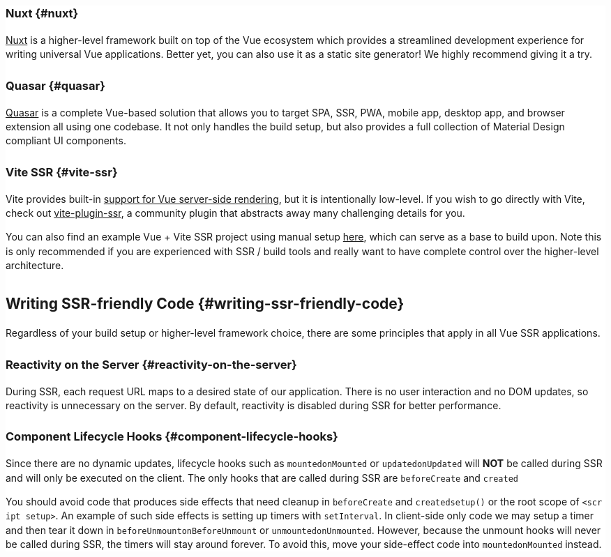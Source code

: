 ### Nuxt {#nuxt}

[Nuxt](https://nuxt.com/) is a higher-level framework built on top of the Vue ecosystem which provides a streamlined development experience for writing universal Vue applications. Better yet, you can also use it as a static site generator! We highly recommend giving it a try.

### Quasar {#quasar}

[Quasar](https://quasar.dev) is a complete Vue-based solution that allows you to target SPA, SSR, PWA, mobile app, desktop app, and browser extension all using one codebase. It not only handles the build setup, but also provides a full collection of Material Design compliant UI components.

### Vite SSR {#vite-ssr}

Vite provides built-in [support for Vue server-side rendering](https://vitejs.dev/guide/ssr.html), but it is intentionally low-level. If you wish to go directly with Vite, check out [vite-plugin-ssr](https://vite-plugin-ssr.com/), a community plugin that abstracts away many challenging details for you.

You can also find an example Vue + Vite SSR project using manual setup [here](https://github.com/vitejs/vite-plugin-vue/tree/main/playground/ssr-vue), which can serve as a base to build upon. Note this is only recommended if you are experienced with SSR / build tools and really want to have complete control over the higher-level architecture.

## Writing SSR-friendly Code {#writing-ssr-friendly-code}

Regardless of your build setup or higher-level framework choice, there are some principles that apply in all Vue SSR applications.

### Reactivity on the Server {#reactivity-on-the-server}

During SSR, each request URL maps to a desired state of our application. There is no user interaction and no DOM updates, so reactivity is unnecessary on the server. By default, reactivity is disabled during SSR for better performance.

### Component Lifecycle Hooks {#component-lifecycle-hooks}

Since there are no dynamic updates, lifecycle hooks such as <span class="options-api">`mounted`</span><span class="composition-api">`onMounted`</span> or <span class="options-api">`updated`</span><span class="composition-api">`onUpdated`</span> will **NOT** be called during SSR and will only be executed on the client.<span class="options-api"> The only hooks that are called during SSR are `beforeCreate` and `created`</span>

You should avoid code that produces side effects that need cleanup in <span class="options-api">`beforeCreate` and `created`</span><span class="composition-api">`setup()` or the root scope of `<script setup>`</span>. An example of such side effects is setting up timers with `setInterval`. In client-side only code we may setup a timer and then tear it down in <span class="options-api">`beforeUnmount`</span><span class="composition-api">`onBeforeUnmount`</span> or <span class="options-api">`unmounted`</span><span class="composition-api">`onUnmounted`</span>. However, because the unmount hooks will never be called during SSR, the timers will stay around forever. To avoid this, move your side-effect code into <span class="options-api">`mounted`</span><span class="composition-api">`onMounted`</span> instead.
